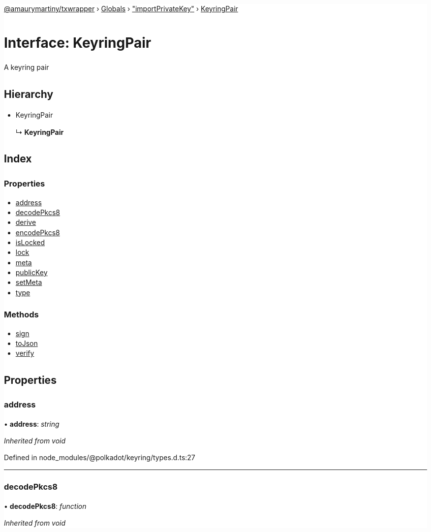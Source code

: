 [@amaurymartiny/txwrapper](../README.md) › [Globals](../globals.md) › ["importPrivateKey"](../modules/_importprivatekey_.md) › [KeyringPair](_importprivatekey_.keyringpair.md)

# Interface: KeyringPair

A keyring pair

## Hierarchy

* KeyringPair

  ↳ **KeyringPair**

## Index

### Properties

* [address](_importprivatekey_.keyringpair.md#address)
* [decodePkcs8](_importprivatekey_.keyringpair.md#decodepkcs8)
* [derive](_importprivatekey_.keyringpair.md#derive)
* [encodePkcs8](_importprivatekey_.keyringpair.md#encodepkcs8)
* [isLocked](_importprivatekey_.keyringpair.md#islocked)
* [lock](_importprivatekey_.keyringpair.md#lock)
* [meta](_importprivatekey_.keyringpair.md#meta)
* [publicKey](_importprivatekey_.keyringpair.md#publickey)
* [setMeta](_importprivatekey_.keyringpair.md#setmeta)
* [type](_importprivatekey_.keyringpair.md#type)

### Methods

* [sign](_importprivatekey_.keyringpair.md#sign)
* [toJson](_importprivatekey_.keyringpair.md#tojson)
* [verify](_importprivatekey_.keyringpair.md#verify)

## Properties

###  address

• **address**: *string*

*Inherited from void*

Defined in node_modules/@polkadot/keyring/types.d.ts:27

___

###  decodePkcs8

• **decodePkcs8**: *function*

*Inherited from void*
